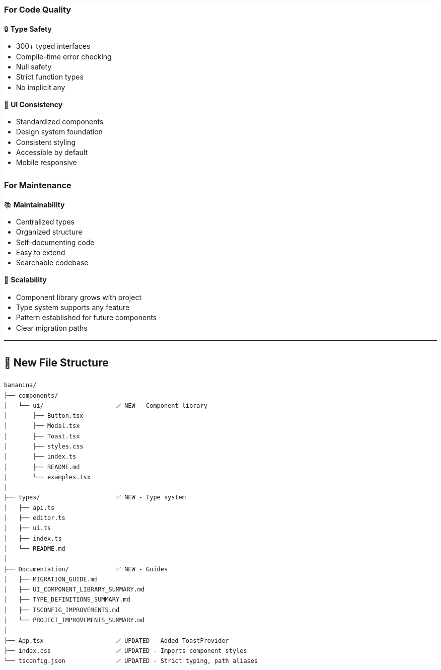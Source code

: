 ### For Code Quality

🔒 **Type Safety**
- 300+ typed interfaces
- Compile-time error checking
- Null safety
- Strict function types
- No implicit any

🎨 **UI Consistency**
- Standardized components
- Design system foundation
- Consistent styling
- Accessible by default
- Mobile responsive

### For Maintenance

📚 **Maintainability**
- Centralized types
- Organized structure
- Self-documenting code
- Easy to extend
- Searchable codebase

🔄 **Scalability**
- Component library grows with project
- Type system supports any feature
- Pattern established for future components
- Clear migration paths

---

## 📁 New File Structure

```
bananina/
├── components/
│   └── ui/                    ✅ NEW - Component library
│       ├── Button.tsx
│       ├── Modal.tsx
│       ├── Toast.tsx
│       ├── styles.css
│       ├── index.ts
│       ├── README.md
│       └── examples.tsx
│
├── types/                     ✅ NEW - Type system
│   ├── api.ts
│   ├── editor.ts
│   ├── ui.ts
│   ├── index.ts
│   └── README.md
│
├── Documentation/             ✅ NEW - Guides
│   ├── MIGRATION_GUIDE.md
│   ├── UI_COMPONENT_LIBRARY_SUMMARY.md
│   ├── TYPE_DEFINITIONS_SUMMARY.md
│   ├── TSCONFIG_IMPROVEMENTS.md
│   └── PROJECT_IMPROVEMENTS_SUMMARY.md
│
├── App.tsx                    ✅ UPDATED - Added ToastProvider
├── index.css                  ✅ UPDATED - Imports component styles
└── tsconfig.json              ✅ UPDATED - Strict typing, path aliases
```